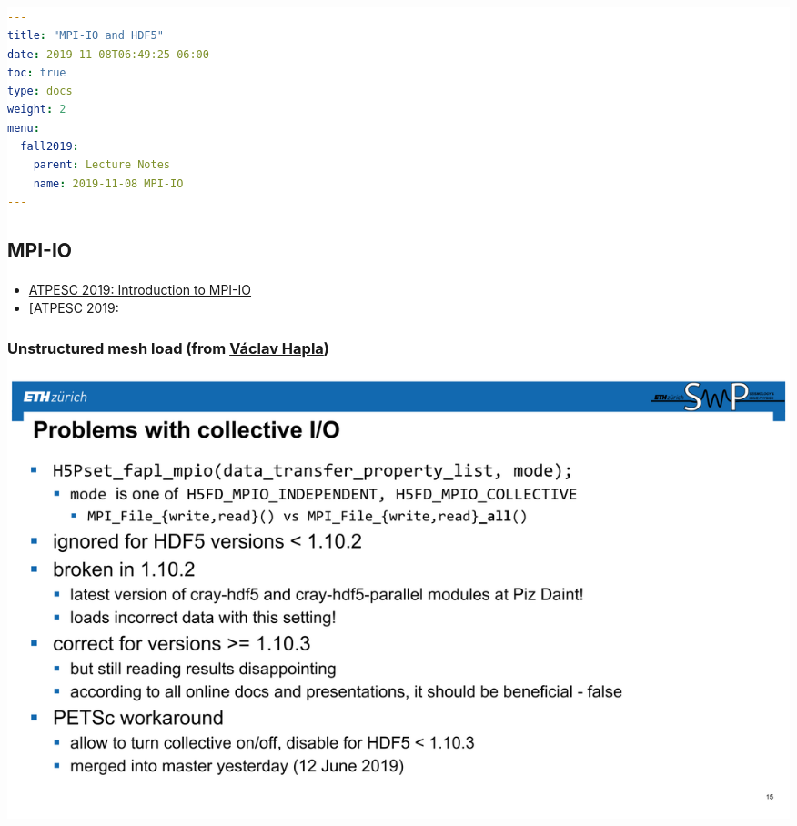 ```yaml
---
title: "MPI-IO and HDF5"
date: 2019-11-08T06:49:25-06:00
toc: true
type: docs
weight: 2
menu:
  fall2019:
    parent: Lecture Notes
    name: 2019-11-08 MPI-IO
---
```


## MPI-IO

* [ATPESC 2019: Introduction to MPI-IO](https://press3.mcs.anl.gov//atpesc/files/2019/08/ATPESC_2019_Track-3_4_8-2_1030am_Latham-Introduction_to_MPI_IO.pdf)
* [ATPESC 2019: 

### Unstructured mesh load (from [Václav Hapla](https://geophysics.ethz.ch/people/person-detail.MjQxMDM0.TGlzdC8xMjgyLDExODQwMDM0MTI=.html))

![](hapla-collective-hdf5.png)
